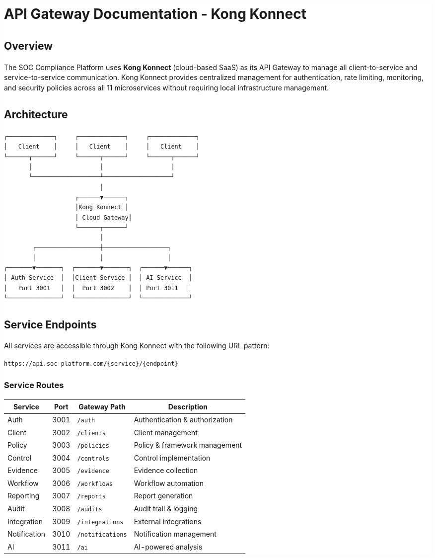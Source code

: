 # API Gateway Documentation - Kong Konnect

## Overview

The SOC Compliance Platform uses **Kong Konnect** (cloud-based SaaS) as its API Gateway to manage all client-to-service and service-to-service communication. Kong Konnect provides centralized management for authentication, rate limiting, monitoring, and security policies across all 11 microservices without requiring local infrastructure management.

## Architecture

```
┌─────────────┐     ┌─────────────┐     ┌─────────────┐
│   Client    │     │   Client    │     │   Client    │
└──────┬──────┘     └──────┬──────┘     └──────┬──────┘
       │                   │                   │
       └───────────────────┴───────────────────┘
                           │
                    ┌──────▼──────┐
                    │Kong Konnect │
                    │ Cloud Gateway│
                    └──────┬──────┘
                           │
        ┌──────────────────┼──────────────────┐
        │                  │                  │
┌───────▼───────┐  ┌───────▼───────┐  ┌──────▼──────┐
│ Auth Service  │  │Client Service │  │ AI Service  │
│   Port 3001   │  │  Port 3002    │  │ Port 3011  │
└───────────────┘  └───────────────┘  └─────────────┘
```

## Service Endpoints

All services are accessible through Kong Konnect with the following URL pattern:
```
https://api.soc-platform.com/{service}/{endpoint}
```

### Service Routes

| Service | Port | Gateway Path | Description |
|---------|------|--------------|-------------|
| Auth | 3001 | `/auth` | Authentication & authorization |
| Client | 3002 | `/clients` | Client management |
| Policy | 3003 | `/policies` | Policy & framework management |
| Control | 3004 | `/controls` | Control implementation |
| Evidence | 3005 | `/evidence` | Evidence collection |
| Workflow | 3006 | `/workflows` | Workflow automation |
| Reporting | 3007 | `/reports` | Report generation |
| Audit | 3008 | `/audits` | Audit trail & logging |
| Integration | 3009 | `/integrations` | External integrations |
| Notification | 3010 | `/notifications` | Notification management |
| AI | 3011 | `/ai` | AI-powered analysis |
